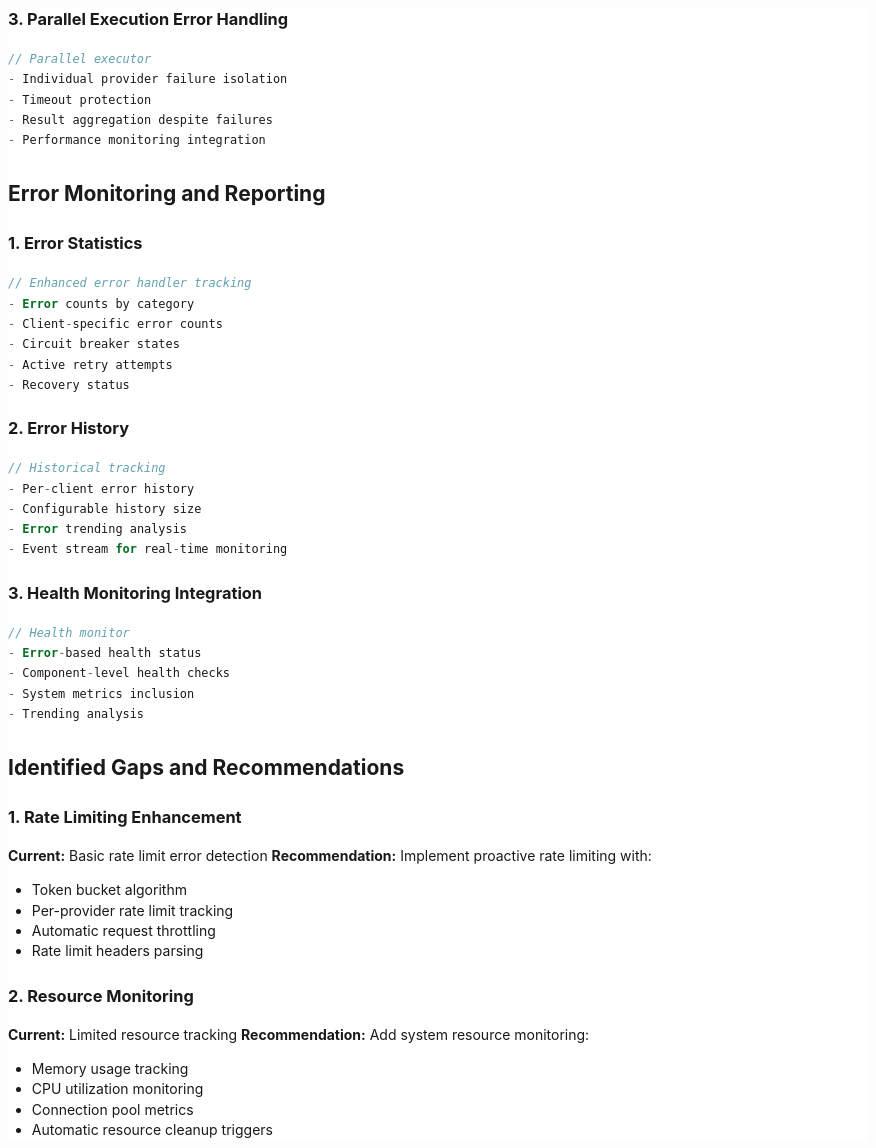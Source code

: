 ### 3. **Parallel Execution Error Handling**
```dart
// Parallel executor
- Individual provider failure isolation
- Timeout protection
- Result aggregation despite failures
- Performance monitoring integration
```

## Error Monitoring and Reporting

### 1. **Error Statistics**
```dart
// Enhanced error handler tracking
- Error counts by category
- Client-specific error counts
- Circuit breaker states
- Active retry attempts
- Recovery status
```

### 2. **Error History**
```dart
// Historical tracking
- Per-client error history
- Configurable history size
- Error trending analysis
- Event stream for real-time monitoring
```

### 3. **Health Monitoring Integration**
```dart
// Health monitor
- Error-based health status
- Component-level health checks
- System metrics inclusion
- Trending analysis
```

## Identified Gaps and Recommendations

### 1. **Rate Limiting Enhancement**
**Current:** Basic rate limit error detection
**Recommendation:** Implement proactive rate limiting with:
- Token bucket algorithm
- Per-provider rate limit tracking
- Automatic request throttling
- Rate limit headers parsing

### 2. **Resource Monitoring**
**Current:** Limited resource tracking
**Recommendation:** Add system resource monitoring:
- Memory usage tracking
- CPU utilization monitoring
- Connection pool metrics
- Automatic resource cleanup triggers
